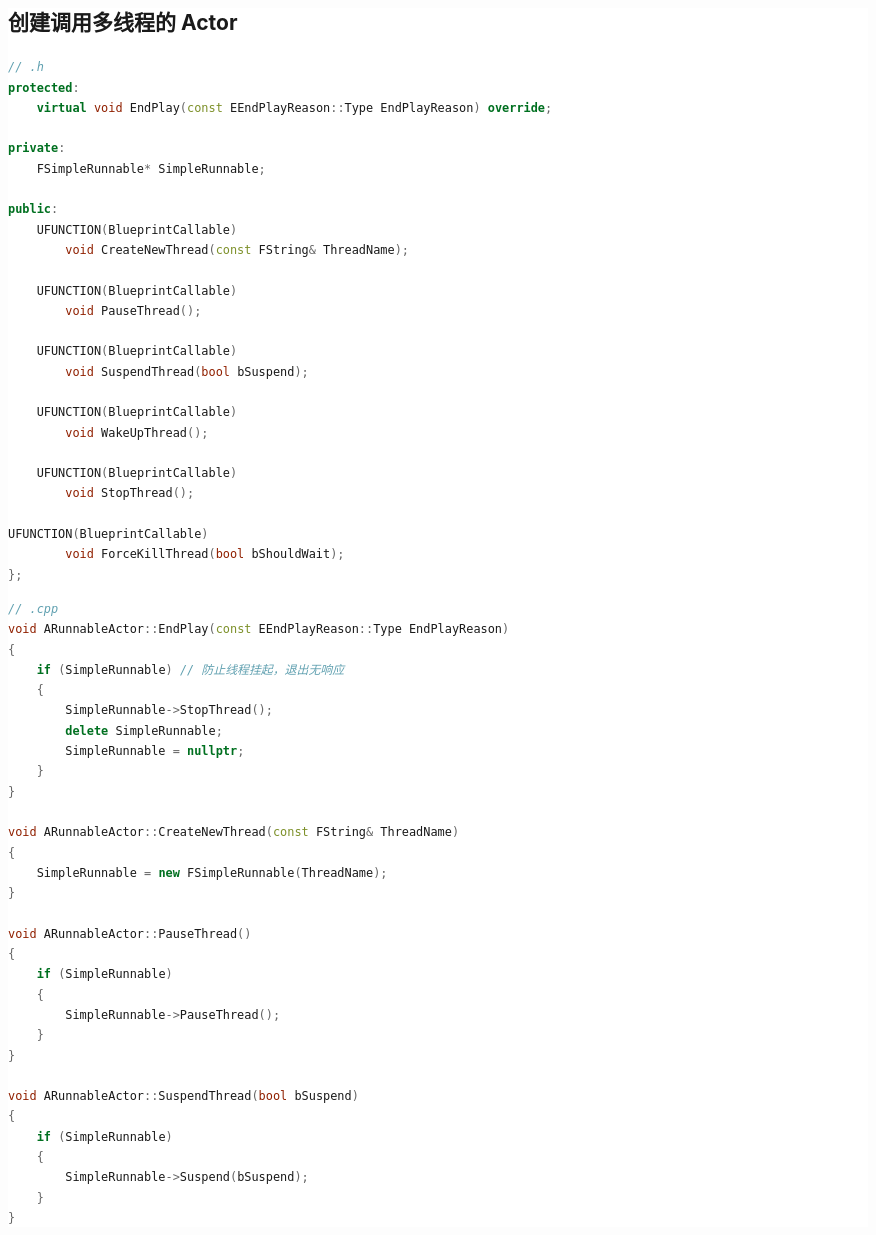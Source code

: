 ## 创建调用多线程的 Actor

```c++
// .h
protected:
	virtual void EndPlay(const EEndPlayReason::Type EndPlayReason) override;

private:
	FSimpleRunnable* SimpleRunnable;

public:
	UFUNCTION(BlueprintCallable)
		void CreateNewThread(const FString& ThreadName);

	UFUNCTION(BlueprintCallable)
		void PauseThread();

	UFUNCTION(BlueprintCallable)
		void SuspendThread(bool bSuspend);

	UFUNCTION(BlueprintCallable)
		void WakeUpThread();

	UFUNCTION(BlueprintCallable)
		void StopThread();

UFUNCTION(BlueprintCallable)
		void ForceKillThread(bool bShouldWait);
};
```

```c++
// .cpp
void ARunnableActor::EndPlay(const EEndPlayReason::Type EndPlayReason)
{
	if (SimpleRunnable) // 防止线程挂起，退出无响应
	{
		SimpleRunnable->StopThread();
		delete SimpleRunnable;
		SimpleRunnable = nullptr;
	}
}

void ARunnableActor::CreateNewThread(const FString& ThreadName)
{
	SimpleRunnable = new FSimpleRunnable(ThreadName);
}

void ARunnableActor::PauseThread()
{
	if (SimpleRunnable)
	{
		SimpleRunnable->PauseThread();
	}
}

void ARunnableActor::SuspendThread(bool bSuspend)
{
	if (SimpleRunnable)
	{
		SimpleRunnable->Suspend(bSuspend);
	}
}

```